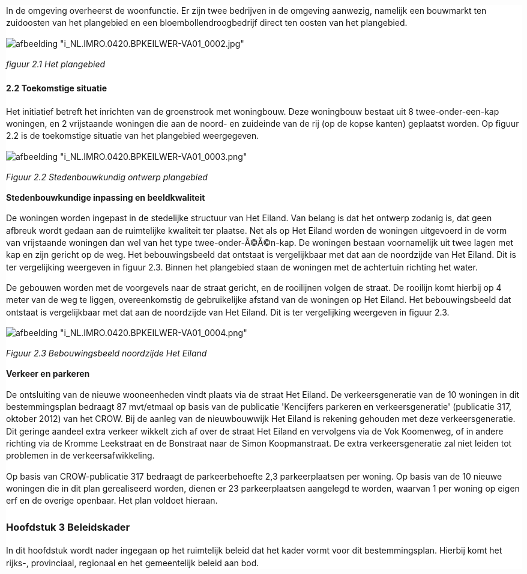 In de omgeving overheerst de woonfunctie. Er zijn twee bedrijven in de omgeving aanwezig, namelijk een bouwmarkt ten zuidoosten van het plangebied en een bloembollendroogbedrijf direct ten oosten van het plangebied.

![afbeelding "i_NL.IMRO.0420.BPKEILWER-VA01_0002.jpg"](i_NL.IMRO.0420.BPKEILWER-VA01_0002.jpg)

*figuur 2\.1 Het plangebied*

#### 2\.2 Toekomstige situatie

Het initiatief betreft het inrichten van de groenstrook met woningbouw. Deze woningbouw bestaat uit 8 twee\-onder\-een\-kap woningen, en 2 vrijstaande woningen die aan de noord\- en zuideinde van de rij (op de kopse kanten) geplaatst worden. Op figuur 2\.2 is de toekomstige situatie van het plangebied weergegeven.

![afbeelding "i_NL.IMRO.0420.BPKEILWER-VA01_0003.png"](i_NL.IMRO.0420.BPKEILWER-VA01_0003.png)

*Figuur 2\.2 Stedenbouwkundig ontwerp plangebied*

**Stedenbouwkundige inpassing en beeldkwaliteit**

De woningen worden ingepast in de stedelijke structuur van Het Eiland. Van belang is dat het ontwerp zodanig is, dat geen afbreuk wordt gedaan aan de ruimtelijke kwaliteit ter plaatse. Net als op Het Eiland worden de woningen uitgevoerd in de vorm van vrijstaande woningen dan wel van het type twee\-onder\-Ã©Ã©n\-kap. De woningen bestaan voornamelijk uit twee lagen met kap en zijn gericht op de weg. Het bebouwingsbeeld dat ontstaat is vergelijkbaar met dat aan de noordzijde van Het Eiland. Dit is ter vergelijking weergeven in figuur 2\.3\. Binnen het plangebied staan de woningen met de achtertuin richting het water.

De gebouwen worden met de voorgevels naar de straat gericht, en de rooilijnen volgen de straat. De rooilijn komt hierbij op 4 meter van de weg te liggen, overeenkomstig de gebruikelijke afstand van de woningen op Het Eiland. Het bebouwingsbeeld dat ontstaat is vergelijkbaar met dat aan de noordzijde van Het Eiland. Dit is ter vergelijking weergeven in figuur 2\.3\.

![afbeelding "i_NL.IMRO.0420.BPKEILWER-VA01_0004.png"](i_NL.IMRO.0420.BPKEILWER-VA01_0004.png)

*Figuur 2\.3 Bebouwingsbeeld noordzijde Het Eiland*

**Verkeer en parkeren**

De ontsluiting van de nieuwe wooneenheden vindt plaats via de straat Het Eiland. De verkeersgeneratie van de 10 woningen in dit bestemmingsplan bedraagt 87 mvt/etmaal op basis van de publicatie 'Kencijfers parkeren en verkeersgeneratie' (publicatie 317, oktober 2012\) van het CROW. Bij de aanleg van de nieuwbouwwijk Het Eiland is rekening gehouden met deze verkeersgeneratie. Dit geringe aandeel extra verkeer wikkelt zich af over de straat Het Eiland en vervolgens via de Vok Koomenweg, of in andere richting via de Kromme Leekstraat en de Bonstraat naar de Simon Koopmanstraat. De extra verkeersgeneratie zal niet leiden tot problemen in de verkeersafwikkeling.

Op basis van CROW\-publicatie 317 bedraagt de parkeerbehoefte 2,3 parkeerplaatsen per woning. Op basis van de 10 nieuwe woningen die in dit plan gerealiseerd worden, dienen er 23 parkeerplaatsen aangelegd te worden, waarvan 1 per woning op eigen erf en de overige openbaar. Het plan voldoet hieraan.

### Hoofdstuk 3 Beleidskader

In dit hoofdstuk wordt nader ingegaan op het ruimtelijk beleid dat het kader vormt voor dit bestemmingsplan. Hierbij komt het rijks\-, provinciaal, regionaal en het gemeentelijk beleid aan bod.
